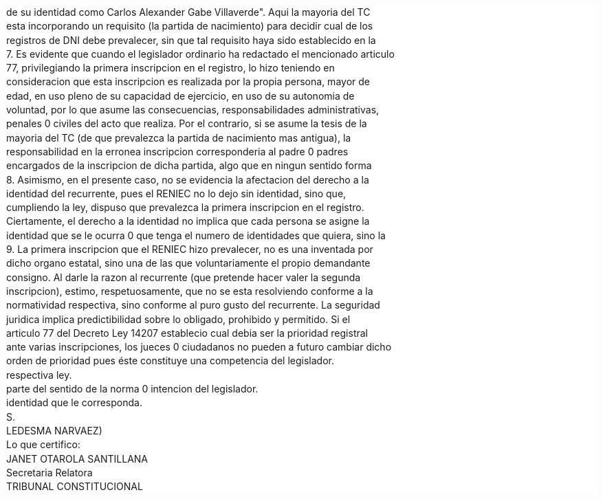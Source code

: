 de su identidad como Carlos Alexander Gabe Villaverde". Aqui la mayoria del TC  
esta incorporando un requisito (la partida de nacimiento) para decidir cual de los  
registros de DNI debe prevalecer, sin que tal requisito haya sido establecido en la  
7. Es evidente que cuando el legislador ordinario ha redactado el mencionado articulo  
77, privilegiando la primera inscripcion en el registro, lo hizo teniendo en  
consideracion que esta inscripcion es realizada por la propia persona, mayor de  
edad, en uso pleno de su capacidad de ejercicio, en uso de su autonomia de  
voluntad, por lo que asume las consecuencias, responsabilidades administrativas,  
penales 0 civiles del acto que realiza. Por el contrario, si se asume la tesis de la  
mayoria del TC (de que prevalezca la partida de nacimiento mas antigua), la  
responsabilidad en la erronea inscripcion corresponderia al padre 0 padres  
encargados de la inscripcion de dicha partida, algo que en ningun sentido forma  
8. Asimismo, en el presente caso, no se evidencia la afectacion del derecho a la  
identidad del recurrente, pues el RENIEC no lo dejo sin identidad, sino que,  
cumpliendo la ley, dispuso que prevalezca la primera inscripcion en el registro.  
Ciertamente, el derecho a la identidad no implica que cada persona se asigne la  
identidad que se le ocurra 0 que tenga el numero de identidades que quiera, sino la  
9. La primera inscripcion que el RENIEC hizo prevalecer, no es una inventada por  
dicho organo estatal, sino una de las que voluntariamente el propio demandante  
consigno. Al darle la razon al recurrente (que pretende hacer valer la segunda  
inscripcion), estimo, respetuosamente, que no se esta resolviendo conforme a la  
normatividad respectiva, sino conforme al puro gusto del recurrente. La seguridad  
juridica implica predictibilidad sobre lo obligado, prohibido y permitido. Si el  
articulo 77 del Decreto Ley 14207 establecio cual debia ser la prioridad registral  
ante varias inscripciones, los jueces 0 ciudadanos no pueden a futuro cambiar dicho  
orden de prioridad pues éste constituye una competencia del legislador.  
respectiva ley.  
parte del sentido de la norma 0 intencion del legislador.  
identidad que le corresponda.  
S.  
LEDESMA NARVAEZ)  
Lo que certifico:  
JANET OTAROLA SANTILLANA  
Secretaria Relatora  
TRIBUNAL CONSTITUCIONAL